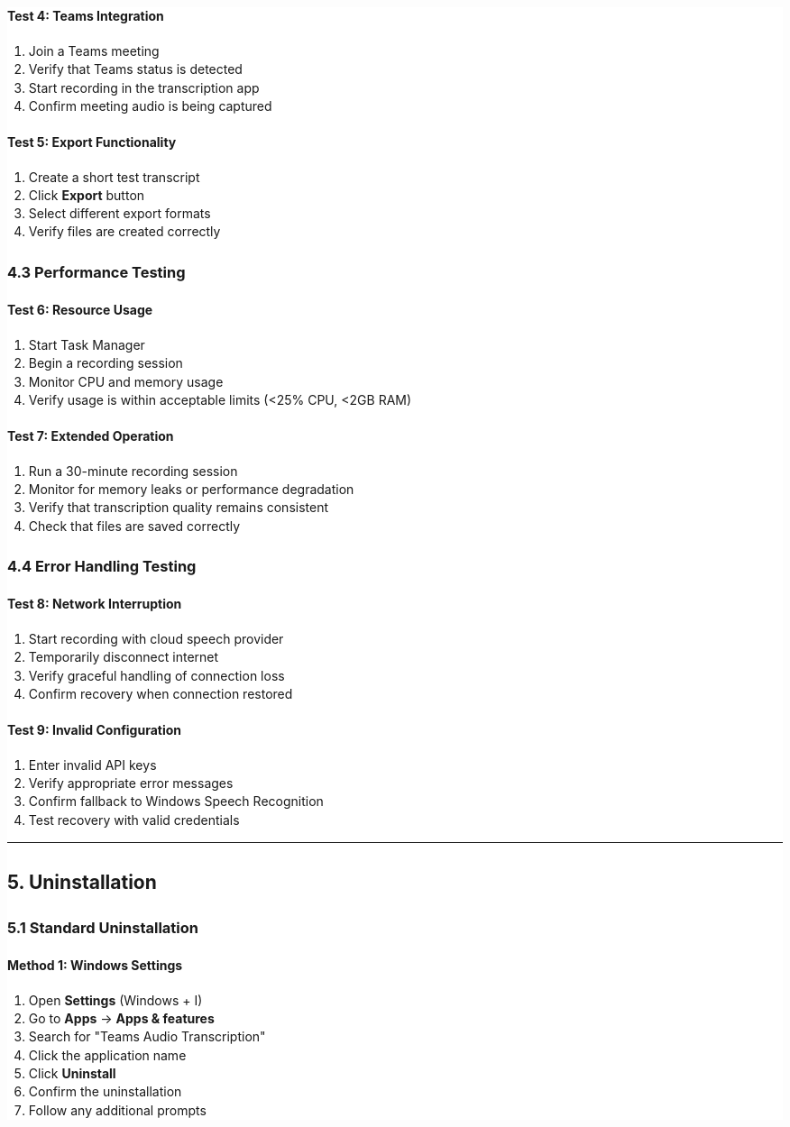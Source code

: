 #### Test 4: Teams Integration
1. Join a Teams meeting
2. Verify that Teams status is detected
3. Start recording in the transcription app
4. Confirm meeting audio is being captured

#### Test 5: Export Functionality
1. Create a short test transcript
2. Click **Export** button
3. Select different export formats
4. Verify files are created correctly

### 4.3 Performance Testing

#### Test 6: Resource Usage
1. Start Task Manager
2. Begin a recording session
3. Monitor CPU and memory usage
4. Verify usage is within acceptable limits (<25% CPU, <2GB RAM)

#### Test 7: Extended Operation
1. Run a 30-minute recording session
2. Monitor for memory leaks or performance degradation
3. Verify that transcription quality remains consistent
4. Check that files are saved correctly

### 4.4 Error Handling Testing

#### Test 8: Network Interruption
1. Start recording with cloud speech provider
2. Temporarily disconnect internet
3. Verify graceful handling of connection loss
4. Confirm recovery when connection restored

#### Test 9: Invalid Configuration
1. Enter invalid API keys
2. Verify appropriate error messages
3. Confirm fallback to Windows Speech Recognition
4. Test recovery with valid credentials

---

## 5. Uninstallation

### 5.1 Standard Uninstallation

#### Method 1: Windows Settings
1. Open **Settings** (Windows + I)
2. Go to **Apps** → **Apps & features**
3. Search for "Teams Audio Transcription"
4. Click the application name
5. Click **Uninstall**
6. Confirm the uninstallation
7. Follow any additional prompts
